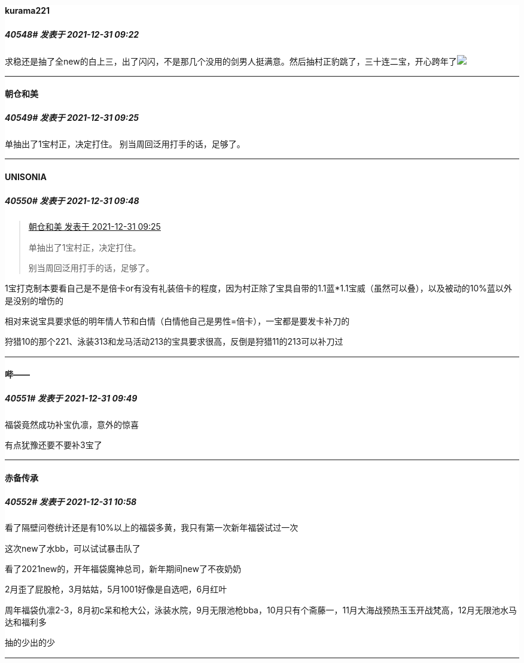####  kurama221  
##### 40548#       发表于 2021-12-31 09:22

求稳还是抽了全new的白上三，出了闪闪，不是那几个没用的剑男人挺满意。然后抽村正豹跳了，三十连二宝，开心跨年了<img src="https://static.saraba1st.com/image/smiley/face2017/072.png" referrerpolicy="no-referrer">

*****

####  朝仓和美  
##### 40549#       发表于 2021-12-31 09:25

单抽出了1宝村正，决定打住。
别当周回泛用打手的话，足够了。

*****

####  UNISONIA  
##### 40550#       发表于 2021-12-31 09:48

<blockquote><a href="httphttps://bbs.saraba1st.com/2b/forum.php?mod=redirect&amp;goto=findpost&amp;pid=54110703&amp;ptid=1712412" target="_blank">朝仓和美 发表于 2021-12-31 09:25</a>

单抽出了1宝村正，决定打住。

别当周回泛用打手的话，足够了。</blockquote>
1宝打克制本要看自己是不是倍卡or有没有礼装倍卡的程度，因为村正除了宝具自带的1.1蓝*1.1宝威（虽然可以叠），以及被动的10%蓝以外是没别的增伤的

相对来说宝具要求低的明年情人节和白情（白情他自己是男性=倍卡），一宝都是要发卡补刀的

狩猎10的那个221、泳装313和龙马活动213的宝具要求很高，反倒是狩猎11的213可以补刀过

*****

####  哔——  
##### 40551#       发表于 2021-12-31 09:49

福袋竟然成功补宝仇凛，意外的惊喜

有点犹豫还要不要补3宝了

*****

####  赤备传承  
##### 40552#       发表于 2021-12-31 10:58

看了隔壁问卷统计还是有10%以上的福袋多黄，我只有第一次新年福袋试过一次

这次new了水bb，可以试试暴击队了

看了2021new的，开年福袋魔神总司，新年期间new了不夜奶奶

2月歪了屁股枪，3月姑姑，5月1001好像是自选吧，6月红叶

周年福袋仇凛2-3，8月初c呆和枪大公，泳装水院，9月无限池枪bba，10月只有个斋藤一，11月大海战预热玉玉开战梵高，12月无限池水马达和福利多

抽的少出的少

*****
